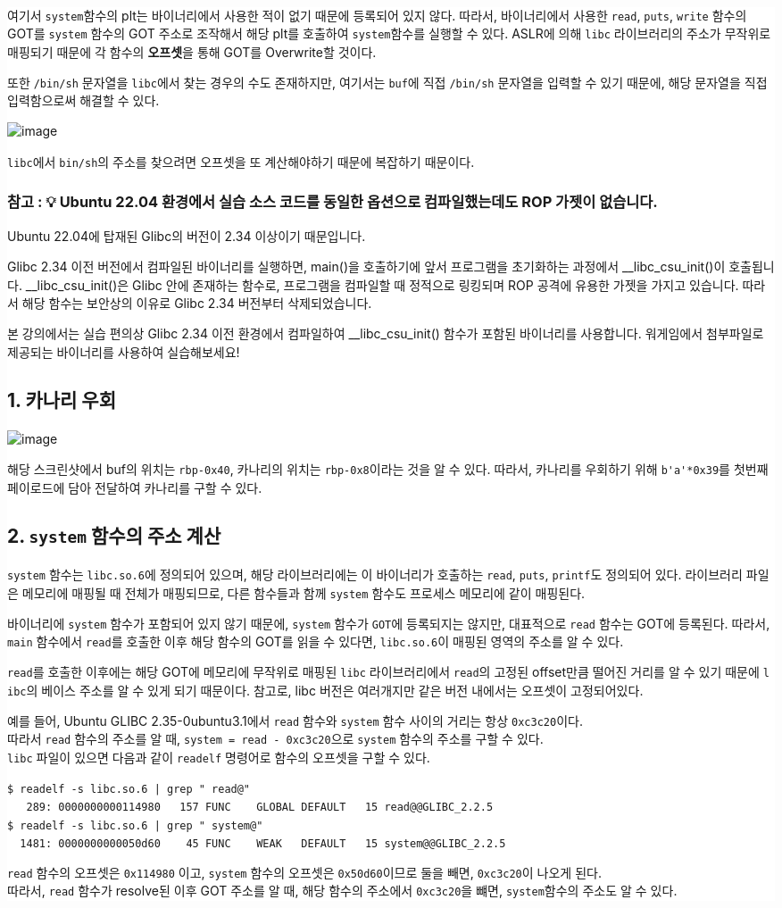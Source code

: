 여기서 `system`함수의 plt는 바이너리에서 사용한 적이 없기 때문에 등록되어 있지 않다. 따라서, 바이너리에서 사용한 `read`, `puts`, `write` 함수의 GOT를 `system` 함수의 GOT 주소로 조작해서 해당 plt를 호출하여 `system`함수를 실행할 수 있다. ASLR에 의해 `libc` 라이브러리의 주소가 무작위로 매핑되기 때문에 각 함수의 **오프셋**을 통해 GOT를 Overwrite할 것이다. 

또한 `/bin/sh` 문자열을 `libc`에서 찾는 경우의 수도 존재하지만, 여기서는 `buf`에 직접 `/bin/sh` 문자열을 입력할 수 있기 때문에, 해당 문자열을 직접 입력함으로써 해결할 수 있다. 

<img width="735" alt="image" src="https://github.com/juhyeongkim527/Dreamhack-Study/assets/138116436/2ae1e208-565e-4fb1-904d-d925cb5d036a">

`libc`에서 `bin/sh`의 주소를 찾으려면 오프셋을 또 계산해야하기 때문에 복잡하기 때문이다.

### 참고 : 💡 Ubuntu 22.04 환경에서 실습 소스 코드를 동일한 옵션으로 컴파일했는데도 ROP 가젯이 없습니다.

Ubuntu 22.04에 탑재된 Glibc의 버전이 2.34 이상이기 때문입니다.

Glibc 2.34 이전 버전에서 컴파일된 바이너리를 실행하면, main()을 호출하기에 앞서 프로그램을 초기화하는 과정에서 __libc_csu_init()이 호출됩니다. __libc_csu_init()은 Glibc 안에 존재하는 함수로, 프로그램을 컴파일할 때 정적으로 링킹되며 ROP 공격에 유용한 가젯을 가지고 있습니다. 따라서 해당 함수는 보안상의 이유로 Glibc 2.34 버전부터 삭제되었습니다.

본 강의에서는 실습 편의상 Glibc 2.34 이전 환경에서 컴파일하여 __libc_csu_init() 함수가 포함된 바이너리를 사용합니다. 워게임에서 첨부파일로 제공되는 바이너리를 사용하여 실습해보세요!

## 1. 카나리 우회

<img width="965" alt="image" src="https://github.com/juhyeongkim527/Dreamhack-Study/assets/138116436/31831586-e83b-4a05-82b3-d90d544da675">

해당 스크린샷에서 buf의 위치는 `rbp-0x40`, 카나리의 위치는 `rbp-0x8`이라는 것을 알 수 있다. 따라서, 카나리를 우회하기 위해 `b'a'*0x39`를 첫번째 페이로드에 담아 전달하여 카나리를 구할 수 있다.

## 2. `system` 함수의 주소 계산

`system` 함수는 `libc.so.6`에 정의되어 있으며, 해당 라이브러리에는 이 바이너리가 호출하는 `read`, `puts`, `printf`도 정의되어 있다. 라이브러리 파일은 메모리에 매핑될 때 전체가 매핑되므로, 다른 함수들과 함께 `system` 함수도 프로세스 메모리에 같이 매핑된다.

바이너리에 `system` 함수가 포함되어 있지 않기 때문에, `system` 함수가 `GOT`에 등록되지는 않지만, 대표적으로 `read` 함수는 GOT에 등록된다. 따라서, `main` 함수에서 `read`를 호출한 이후 해당 함수의 GOT를 읽을 수 있다면, `libc.so.6`이 매핑된 영역의 주소를 알 수 있다.

`read`를 호출한 이후에는 해당 GOT에 메모리에 무작위로 매핑된 `libc` 라이브러리에서 `read`의 고정된 offset만큼 떨어진 거리를 알 수 있기 때문에 `libc`의 베이스 주소를 알 수 있게 되기 때문이다. 참고로, libc 버전은 여러개지만 같은 버전 내에서는 오프셋이 고정되어있다.

예를 들어, Ubuntu GLIBC 2.35-0ubuntu3.1에서 `read` 함수와 `system` 함수 사이의 거리는 항상 `0xc3c20`이다.   
따라서 `read` 함수의 주소를 알 때, `system = read - 0xc3c20`으로 `system` 함수의 주소를 구할 수 있다.  
`libc` 파일이 있으면 다음과 같이 `readelf` 명령어로 함수의 오프셋을 구할 수 있다.

```
$ readelf -s libc.so.6 | grep " read@"
   289: 0000000000114980   157 FUNC    GLOBAL DEFAULT   15 read@@GLIBC_2.2.5
$ readelf -s libc.so.6 | grep " system@"
  1481: 0000000000050d60    45 FUNC    WEAK   DEFAULT   15 system@@GLIBC_2.2.5
```

`read` 함수의 오프셋은 `0x114980` 이고, `system` 함수의 오프셋은 `0x50d60`이므로 둘을 빼면, `0xc3c20`이 나오게 된다.  
따라서, `read` 함수가 resolve된 이후 GOT 주소를 알 때, 해당 함수의 주소에서 `0xc3c20`을 뺴면, `system`함수의 주소도 알 수 있다.
